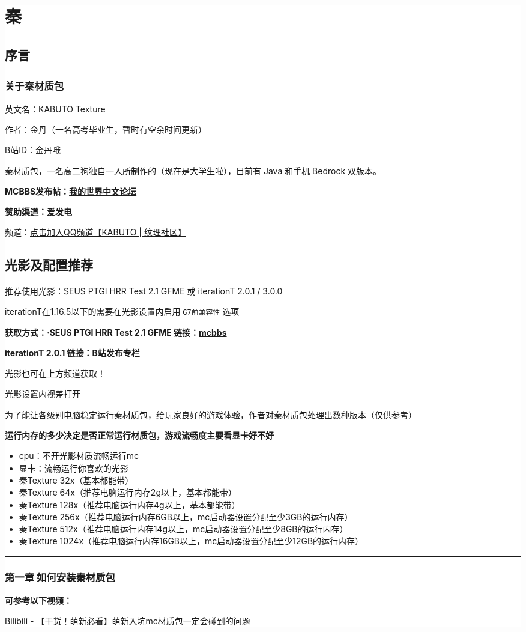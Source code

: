 # 秦

## 序言

### 关于秦材质包

英文名：KABUTO Texture

作者：金丹（一名高考毕业生，暂时有空余时间更新）

B站ID：金丹哦

秦材质包，一名高二狗独自一人所制作的（现在是大学生啦），目前有 Java 和手机 Bedrock 双版本。

**MCBBS发布帖：**[**我的世界中文论坛**](https://www.mcbbs.net/thread-1139771-1-1.html)

**赞助渠道：**[**爱发电**](https://afdian.net/@qintexture?tab=home)

频道：[点击加入QQ频道【KABUTO | 纹理社区】](https://pd.qq.com/s/8cglq8gn1)

## 光影及配置推荐

推荐使用光影：SEUS PTGI HRR Test 2.1 GFME 或 iterationT 2.0.1 / 3.0.0

iterationT在1.16.5以下的需要在光影设置内启用 `G7前兼容性` 选项

**获取方式：·SEUS PTGI HRR Test 2.1 GFME   链接：**[**mcbbs**](https://www.mcbbs.net/thread-1211964-1-1.html)

**iterationT 2.0.1 链接：**[**B站发布专栏**](https://www.bilibili.com/read/cv15049938)

光影也可在上方频道获取！

光影设置内视差打开

为了能让各级别电脑稳定运行秦材质包，给玩家良好的游戏体验，作者对秦材质包处理出数种版本（仅供参考）

**运行内存的多少决定是否正常运行材质包，游戏流畅度主要看显卡好不好**

- cpu：不开光影材质流畅运行mc
- 显卡：流畅运行你喜欢的光影
- 秦Texture 32x（基本都能带）
- 秦Texture 64x（推荐电脑运行内存2g以上，基本都能带）
- 秦Texture 128x（推荐电脑运行内存4g以上，基本都能带）
- 秦Texture 256x（推荐电脑运行内存6GB以上，mc启动器设置分配至少3GB的运行内存）
- 秦Texture 512x（推荐电脑运行内存14g以上，mc启动器设置分配至少8GB的运行内存）
- 秦Texture 1024x（推荐电脑运行内存16GB以上，mc启动器设置分配至少12GB的运行内存）

---

### 第一章  如何安装秦材质包

**可参考以下视频：**

[//]: # (<iframe src="//player.bilibili.com/player.html?aid=630543306&bvid=BV13b4y1f7m7&cid=338922619&page=1&autoplay=0" scrolling="no" border="0" frameborder="no" framespacing="0" allowfullscreen="true" style="width:100%;height:420px"/>)

[Bilibili - 【干货！萌新必看】萌新入坑mc材质包一定会碰到的问题](https://b23.tv/BV13b4y1f7m7)
